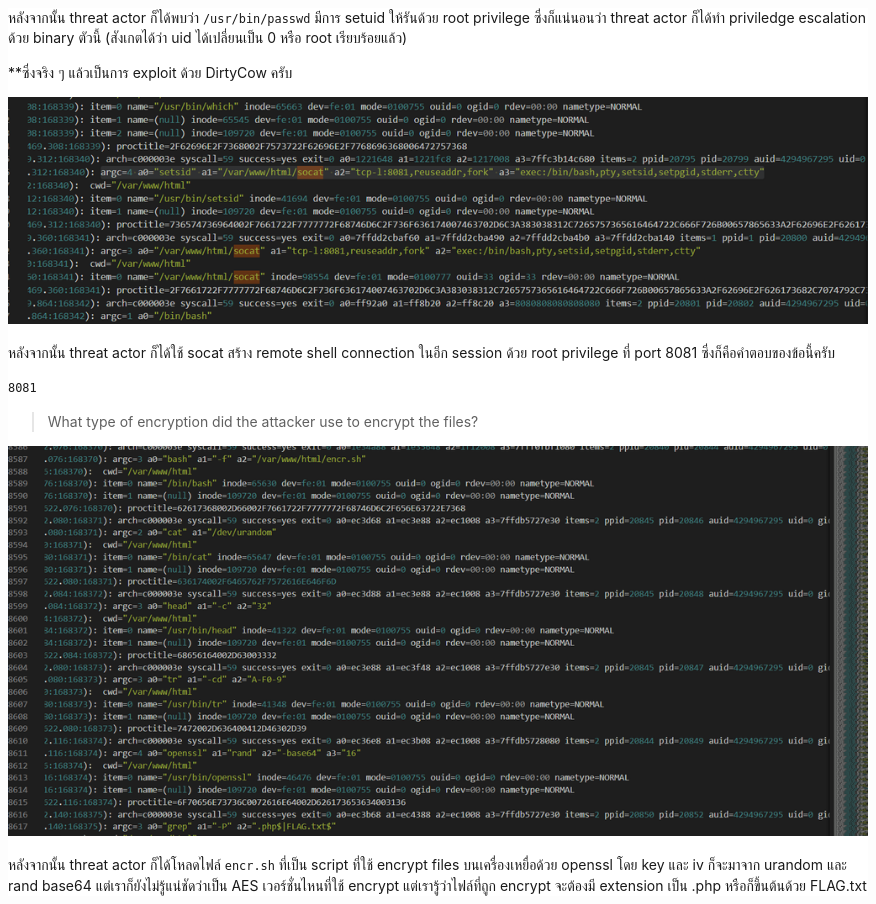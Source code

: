 หลังจากนั้น threat actor ก็ได้พบว่า `/usr/bin/passwd` มีการ setuid ให้รันด้วย root privilege ซึ่งก็แน่นอนว่า threat actor ก็ได้ทำ priviledge escalation ด้วย binary ตัวนี้ (สังเกตได้ว่า uid ได้เปลี่ยนเป็น 0 หรือ root เรียบร้อยแล้ว) 

**ซึ่งจริง ๆ แล้วเป็นการ exploit ด้วย DirtyCow ครับ

![7f6d2e19c2588aaba39c8527bc5e82d0.png](/resources/7f6d2e19c2588aaba39c8527bc5e82d0.png)

หลังจากนั้น threat actor ก็ได้ใช้ socat สร้าง remote shell connection ในอีก session ด้วย root privilege ที่ port 8081 ซึ่งก็คือคำตอบของข้อนี้ครับ

```
8081
```

>What type of encryption did the attacker use to encrypt the files? 

![803ae4af3354f9e0a67dc6d7cc5dadad.png](/resources/803ae4af3354f9e0a67dc6d7cc5dadad.png)

หลังจากนั้น threat actor ก็ได้โหลดไฟล์ `encr.sh` ที่เป็น script ที่ใช้ encrypt files บนเครื่องเหยื่อด้วย openssl โดย key และ iv ก็จะมาจาก urandom และ rand base64 แต่เราก็ยังไม่รู้แน่ชัดว่าเป็น AES เวอร์ชั่นไหนที่ใช้ encrypt แต่เรารู้ว่าไฟล์ที่ถูก encrypt จะต้องมี extension เป็น .php หรือก็ขึ้นต้นด้วย FLAG.txt
